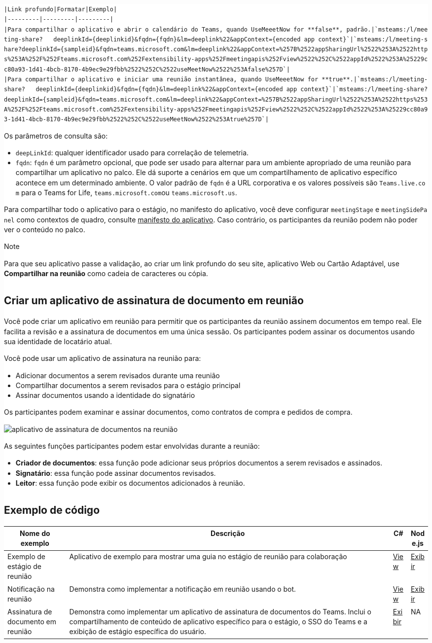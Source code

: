     |Link profundo|Formatar|Exemplo|
    |---------|---------|---------|
    |Para compartilhar o aplicativo e abrir o calendário do Teams, quando UseMeeetNow for **false**, padrão.|`msteams:/l/meeting-share?   deeplinkId={deeplinkid}&fqdn={fqdn}&lm=deeplink%22&appContext={encoded app context}`|`msteams:/l/meeting-share?deeplinkId={sampleid}&fqdn=teams.microsoft.com&lm=deeplink%22&appContext=%257B%2522appSharingUrl%2522%253A%2522https%253A%252F%252Fteams.microsoft.com%252Fextensibility-apps%252Fmeetingapis%252Fview%2522%252C%2522appId%2522%253A%25229cc80a93-1d41-4bcb-8170-4b9ec9e29fbb%2522%252C%2522useMeetNow%2522%253Afalse%257D`|
    |Para compartilhar o aplicativo e iniciar uma reunião instantânea, quando UseMeeetNow for **true**.|`msteams:/l/meeting-share?   deeplinkId={deeplinkid}&fqdn={fqdn}&lm=deeplink%22&appContext={encoded app context}`|`msteams:/l/meeting-share?deeplinkId={sampleid}&fqdn=teams.microsoft.com&lm=deeplink%22&appContext=%257B%2522appSharingUrl%2522%253A%2522https%253A%252F%252Fteams.microsoft.com%252Fextensibility-apps%252Fmeetingapis%252Fview%2522%252C%2522appId%2522%253A%25229cc80a93-1d41-4bcb-8170-4b9ec9e29fbb%2522%252C%2522useMeetNow%2522%253Atrue%257D`|

Os parâmetros de consulta são:

* `deepLinkId`: qualquer identificador usado para correlação de telemetria.
* `fqdn`: `fqdn` é um parâmetro opcional, que pode ser usado para alternar para um ambiente apropriado de uma reunião para compartilhar um aplicativo no palco. Ele dá suporte a cenários em que um compartilhamento de aplicativo específico acontece em um determinado ambiente. O valor padrão de `fqdn` é a URL corporativa e os valores possíveis são `Teams.live.com` para o Teams for Life, `teams.microsoft.com`ou `teams.microsoft.us`.

Para compartilhar todo o aplicativo para o estágio, no manifesto do aplicativo, você deve configurar `meetingStage` e `meetingSidePanel` como contextos de quadro, consulte [manifesto do aplicativo](../resources/schema/manifest-schema.md). Caso contrário, os participantes da reunião podem não poder ver o conteúdo no palco.

> [!NOTE]
> Para que seu aplicativo passe a validação, ao criar um link profundo do seu site, aplicativo Web ou Cartão Adaptável, use **Compartilhar na reunião** como cadeia de caracteres ou cópia.

## <a name="build-an-in-meeting-document-signing-app"></a>Criar um aplicativo de assinatura de documento em reunião

Você pode criar um aplicativo em reunião para permitir que os participantes da reunião assinem documentos em tempo real. Ele facilita a revisão e a assinatura de documentos em uma única sessão. Os participantes podem assinar os documentos usando sua identidade de locatário atual.

Você pode usar um aplicativo de assinatura na reunião para:

- Adicionar documentos a serem revisados durante uma reunião
- Compartilhar documentos a serem revisados para o estágio principal
- Assinar documentos usando a identidade do signatário

Os participantes podem examinar e assinar documentos, como contratos de compra e pedidos de compra.

![aplicativo de assinatura de documentos na reunião](~/assets//images/sbs-inmeeting-doc-signing/signing-clip.gif)

As seguintes funções participantes podem estar envolvidas durante a reunião:

- **Criador de documentos**: essa função pode adicionar seus próprios documentos a serem revisados e assinados.
- **Signatário**: essa função pode assinar documentos revisados.
- **Leitor**: essa função pode exibir os documentos adicionados à reunião.

## <a name="code-sample"></a>Exemplo de código

|Nome do exemplo | Descrição | C# | Node.js |
|----------------|-----------------|--------------|----------------|
|Exemplo de estágio de reunião | Aplicativo de exemplo para mostrar uma guia no estágio de reunião para colaboração | [View](https://github.com/OfficeDev/Microsoft-Teams-Samples/tree/main/samples/meetings-stage-view/csharp) | [Exibir](https://github.com/OfficeDev/Microsoft-Teams-Samples/tree/main/samples/meetings-stage-view/nodejs) |
| Notificação na reunião | Demonstra como implementar a notificação em reunião usando o bot. | [View](https://github.com/OfficeDev/Microsoft-Teams-Samples/tree/main/samples/meetings-content-bubble/csharp) | [Exibir](https://github.com/OfficeDev/Microsoft-Teams-Samples/tree/main/samples/meetings-content-bubble/nodejs) |
| Assinatura de documento em reunião | Demonstra como implementar um aplicativo de assinatura de documentos do Teams. Inclui o compartilhamento de conteúdo de aplicativo específico para o estágio, o SSO do Teams e a exibição de estágio específica do usuário. | [Exibir](https://github.com/officedev/microsoft-teams-samples/tree/main/samples/meetings-share-to-stage-signing/csharp) | NA |
